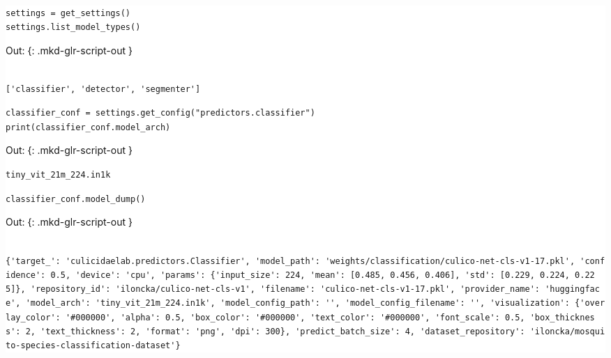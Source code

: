 

```{.python }
settings = get_settings()
settings.list_model_types()

```




Out:
{: .mkd-glr-script-out }

```{.shell .mkd-glr-script-out-disp }

['classifier', 'detector', 'segmenter']
```







```{.python }
classifier_conf = settings.get_config("predictors.classifier")
print(classifier_conf.model_arch)

```




Out:
{: .mkd-glr-script-out }

```{.shell .mkd-glr-script-out-disp }
tiny_vit_21m_224.in1k

```







```{.python }
classifier_conf.model_dump()

```




Out:
{: .mkd-glr-script-out }

```{.shell .mkd-glr-script-out-disp }

{'target_': 'culicidaelab.predictors.Classifier', 'model_path': 'weights/classification/culico-net-cls-v1-17.pkl', 'confidence': 0.5, 'device': 'cpu', 'params': {'input_size': 224, 'mean': [0.485, 0.456, 0.406], 'std': [0.229, 0.224, 0.225]}, 'repository_id': 'iloncka/culico-net-cls-v1', 'filename': 'culico-net-cls-v1-17.pkl', 'provider_name': 'huggingface', 'model_arch': 'tiny_vit_21m_224.in1k', 'model_config_path': '', 'model_config_filename': '', 'visualization': {'overlay_color': '#000000', 'alpha': 0.5, 'box_color': '#000000', 'text_color': '#000000', 'font_scale': 0.5, 'box_thickness': 2, 'text_thickness': 2, 'format': 'png', 'dpi': 300}, 'predict_batch_size': 4, 'dataset_repository': 'iloncka/mosquito-species-classification-dataset'}
```
